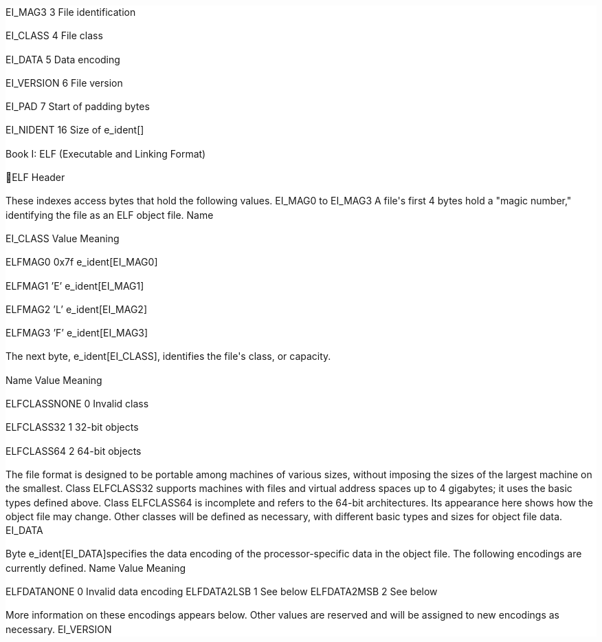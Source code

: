 EI_MAG3 3 File identification

EI_CLASS 4 File class

EI_DATA 5 Data encoding

EI_VERSION 6 File version

EI_PAD 7 Start of padding bytes

EI_NIDENT 16 Size of e_ident[]

Book I: ELF (Executable and Linking Format)

ELF Header

These indexes access bytes that hold the following values.
EI_MAG0 to EI_MAG3 A file's first 4 bytes hold a "magic number," identifying the file as an ELF
object file.
Name

EI_CLASS Value Meaning

ELFMAG0 0x7f e_ident[EI_MAG0]

ELFMAG1 ’E’ e_ident[EI_MAG1]

ELFMAG2 ’L’ e_ident[EI_MAG2]

ELFMAG3 ’F’ e_ident[EI_MAG3]

The next byte, e_ident[EI_CLASS], identifies the file's class, or
capacity.

Name Value Meaning

ELFCLASSNONE 0 Invalid class

ELFCLASS32 1 32-bit objects

ELFCLASS64 2 64-bit objects

The file format is designed to be portable among machines of various sizes, without
imposing the sizes of the largest machine on the smallest. Class ELFCLASS32
supports machines with files and virtual address spaces up to 4 gigabytes; it uses
the basic types defined above.
Class ELFCLASS64 is incomplete and refers to the 64-bit architectures. Its
appearance here shows how the object file may change. Other classes will be defined
as necessary, with different basic types and sizes for object file data.
EI_DATA

Byte e_ident[EI_DATA]specifies the data encoding of the
processor-specific data in the object file. The following encodings are
currently defined.
Name Value Meaning

ELFDATANONE 0 Invalid data encoding
ELFDATA2LSB 1 See below
ELFDATA2MSB 2 See below

More information on these encodings appears below. Other values are
reserved and will be assigned to new encodings as necessary.
EI_VERSION

